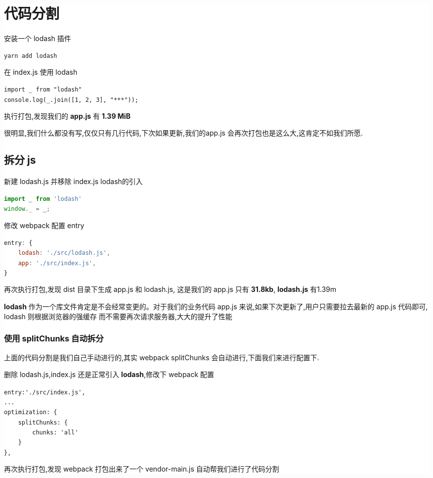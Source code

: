 # 代码分割
安装一个 lodash 插件
```
yarn add lodash
```

在 index.js 使用 lodash

```
import _ from "lodash"
console.log(_.join([1, 2, 3], "***"));
```
执行打包,发现我们的 **app.js** 有 **1.39 MiB**

很明显,我们什么都没有写,仅仅只有几行代码,下次如果更新,我们的app.js 会再次打包也是这么大,这肯定不如我们所愿.

## 拆分 js

新建 lodash.js 并移除 index.js lodash的引入

```js
import _ from 'lodash'
window._ = _;
```

修改 webpack 配置 entry

```js
entry: {
    lodash: './src/lodash.js',
    app: './src/index.js',
}
```

再次执行打包,发现 dist 目录下生成 app.js 和 lodash.js, 这是我们的 app.js 只有 **31.8kb**, **lodash.js** 有1.39m

**lodash** 作为一个库文件肯定是不会经常变更的。对于我们的业务代码 app.js 来说,如果下次更新了,用户只需要拉去最新的 app.js 代码即可, lodash 则根据浏览器的强缓存 而不需要再次请求服务器,大大的提升了性能

### 使用 splitChunks 自动拆分

上面的代码分割是我们自己手动进行的,其实 webpack splitChunks 会自动进行,下面我们来进行配置下.

删除 lodash.js,index.js 还是正常引入 **lodash**,修改下 webpack 配置

```
entry:'./src/index.js',
...
optimization: {
    splitChunks: {
        chunks: 'all'
    }
},
```

再次执行打包,发现 webpack 打包出来了一个 vendor-main.js 自动帮我们进行了代码分割
